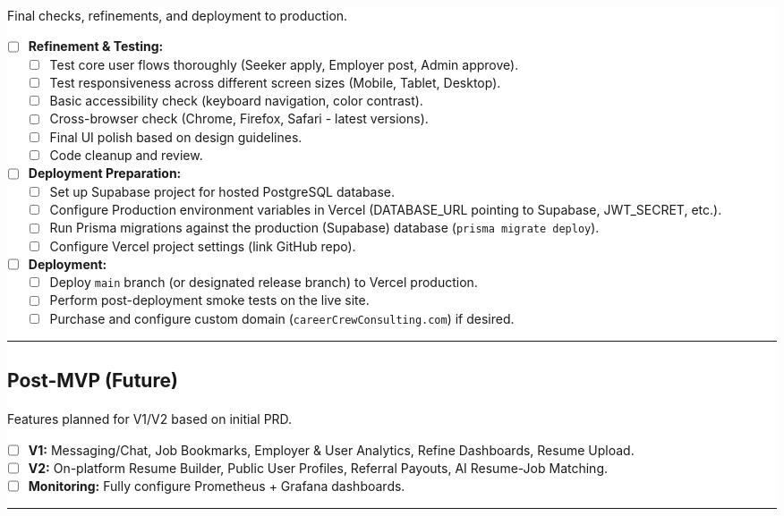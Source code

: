 Final checks, refinements, and deployment to production.

*   [ ] **Refinement & Testing:**
    *   [ ] Test core user flows thoroughly (Seeker apply, Employer post, Admin approve).
    *   [ ] Test responsiveness across different screen sizes (Mobile, Tablet, Desktop).
    *   [ ] Basic accessibility check (keyboard navigation, color contrast).
    *   [ ] Cross-browser check (Chrome, Firefox, Safari - latest versions).
    *   [ ] Final UI polish based on design guidelines.
    *   [ ] Code cleanup and review.
*   [ ] **Deployment Preparation:**
    *   [ ] Set up Supabase project for hosted PostgreSQL database.
    *   [ ] Configure Production environment variables in Vercel (DATABASE_URL pointing to Supabase, JWT_SECRET, etc.).
    *   [ ] Run Prisma migrations against the production (Supabase) database (`prisma migrate deploy`).
    *   [ ] Configure Vercel project settings (link GitHub repo).
*   [ ] **Deployment:**
    *   [ ] Deploy `main` branch (or designated release branch) to Vercel production.
    *   [ ] Perform post-deployment smoke tests on the live site.
    *   [ ] Purchase and configure custom domain (`careerCrewConsulting.com`) if desired.

---

## Post-MVP (Future)

Features planned for V1/V2 based on initial PRD.

*   [ ] **V1:** Messaging/Chat, Job Bookmarks, Employer & User Analytics, Refine Dashboards, Resume Upload.
*   [ ] **V2:** On-platform Resume Builder, Public User Profiles, Referral Payouts, AI Resume-Job Matching.
*   [ ] **Monitoring:** Fully configure Prometheus + Grafana dashboards.

---